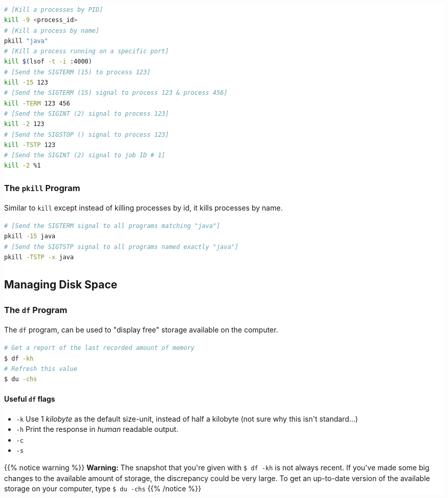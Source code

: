 ```sh
# [Kill a processes by PID]
kill -9 <process_id>
# [Kill a process by name]
pkill "java"
# [Kill a process running on a specific port]
kill $(lsof -t -i :4000)
# [Send the SIGTERM (15) to process 123]
kill -15 123
# [Send the SIGTERM (15) signal to process 123 & process 456]
kill -TERM 123 456
# [Send the SIGINT (2) signal to process 123]
kill -2 123
# [Send the SIGSTOP () signal to process 123]
kill -TSTP 123
# [Send the SIGINT (2) signal to job ID # 1]
kill -2 %1
```

### The `pkill` Program

Similar to `kill` except instead of killing processes by id, it kills processes by name.

```sh
# [Send the SIGTERM signal to all programs matching "java"]
pkill -15 java
# [Send the SIGTSTP signal to all programs named exactly "java"]
pkill -TSTP -x java
```

## Managing Disk Space

### The `df` Program

The `df` program, can be used to "display free" storage available on the computer.


```sh
# Get a report of the last recorded amount of memory
$ df -kh
# Refresh this value
$ du -chs
```

#### Useful `df` flags

* `-k` Use 1 *kilobyte* as the default size-unit, instead of half a kilobyte (not sure why this isn't standard...)
* `-h` Print the response in *human* readable output.
* `-c`
* `-s`

{{% notice warning %}}
**Warning:** The snapshot that you're given with `$ df -kh` is not always recent. If you've made some big changes to the available amount of storage, the discrepancy could be very large. To get an up-to-date version of the available storage on your computer, type `$ du -chs`
{{% /notice %}}
